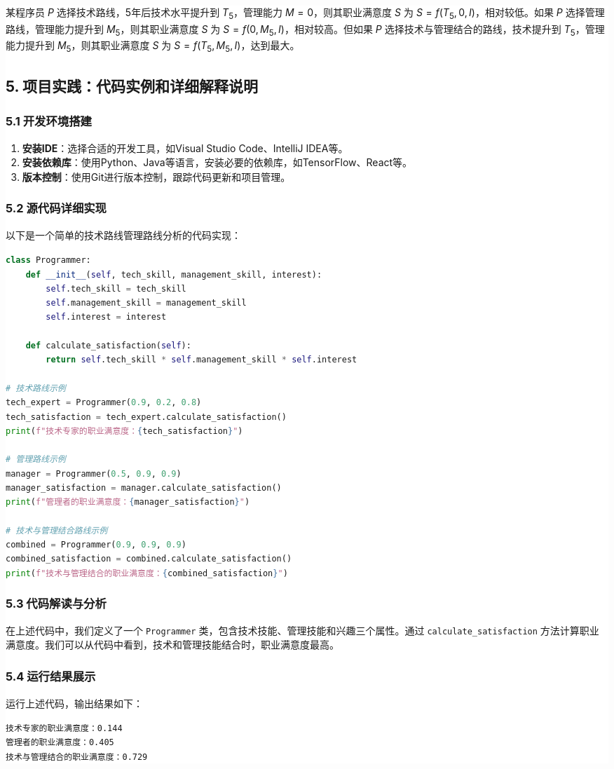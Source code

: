某程序员 $P$ 选择技术路线，5年后技术水平提升到 $T_5$，管理能力 $M=0$，则其职业满意度 $S$ 为 $S = f(T_5, 0, I)$，相对较低。如果 $P$ 选择管理路线，管理能力提升到 $M_5$，则其职业满意度 $S$ 为 $S = f(0, M_5, I)$，相对较高。但如果 $P$ 选择技术与管理结合的路线，技术提升到 $T_5$，管理能力提升到 $M_5$，则其职业满意度 $S$ 为 $S = f(T_5, M_5, I)$，达到最大。

## 5. 项目实践：代码实例和详细解释说明

### 5.1 开发环境搭建

1. **安装IDE**：选择合适的开发工具，如Visual Studio Code、IntelliJ IDEA等。
2. **安装依赖库**：使用Python、Java等语言，安装必要的依赖库，如TensorFlow、React等。
3. **版本控制**：使用Git进行版本控制，跟踪代码更新和项目管理。

### 5.2 源代码详细实现

以下是一个简单的技术路线管理路线分析的代码实现：

```python
class Programmer:
    def __init__(self, tech_skill, management_skill, interest):
        self.tech_skill = tech_skill
        self.management_skill = management_skill
        self.interest = interest
    
    def calculate_satisfaction(self):
        return self.tech_skill * self.management_skill * self.interest

# 技术路线示例
tech_expert = Programmer(0.9, 0.2, 0.8)
tech_satisfaction = tech_expert.calculate_satisfaction()
print(f"技术专家的职业满意度：{tech_satisfaction}")

# 管理路线示例
manager = Programmer(0.5, 0.9, 0.9)
manager_satisfaction = manager.calculate_satisfaction()
print(f"管理者的职业满意度：{manager_satisfaction}")

# 技术与管理结合路线示例
combined = Programmer(0.9, 0.9, 0.9)
combined_satisfaction = combined.calculate_satisfaction()
print(f"技术与管理结合的职业满意度：{combined_satisfaction}")
```

### 5.3 代码解读与分析

在上述代码中，我们定义了一个 `Programmer` 类，包含技术技能、管理技能和兴趣三个属性。通过 `calculate_satisfaction` 方法计算职业满意度。我们可以从代码中看到，技术和管理技能结合时，职业满意度最高。

### 5.4 运行结果展示

运行上述代码，输出结果如下：

```
技术专家的职业满意度：0.144
管理者的职业满意度：0.405
技术与管理结合的职业满意度：0.729
```
